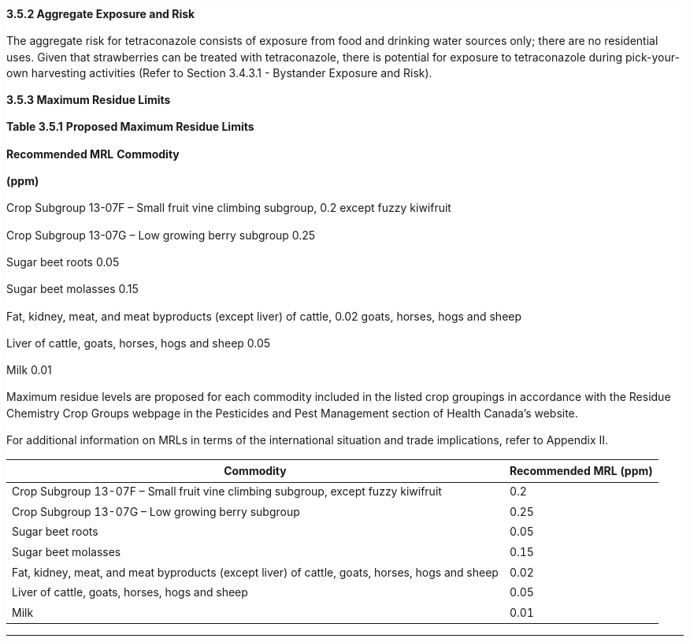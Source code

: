**3.5.2 Aggregate Exposure and Risk**

The aggregate risk for tetraconazole consists of exposure from food and drinking water sources
only; there are no residential uses. Given that strawberries can be treated with tetraconazole,
there is potential for exposure to tetraconazole during pick-your-own harvesting activities
(Refer to Section 3.4.3.1 - Bystander Exposure and Risk).

**3.5.3 Maximum Residue Limits**

**Table 3.5.1** **Proposed Maximum Residue Limits**

**Recommended MRL**
**Commodity**

**(ppm)**

Crop Subgroup 13-07F – Small fruit vine climbing subgroup,
0.2
except fuzzy kiwifruit

Crop Subgroup 13-07G – Low growing berry subgroup 0.25

Sugar beet roots 0.05

Sugar beet molasses 0.15

Fat, kidney, meat, and meat byproducts (except liver) of cattle,
0.02
goats, horses, hogs and sheep

Liver of cattle, goats, horses, hogs and sheep 0.05

Milk 0.01

Maximum residue levels are proposed for each commodity included in the listed crop groupings
in accordance with the Residue Chemistry Crop Groups webpage in the Pesticides and Pest
Management section of Health Canada’s website.

For additional information on MRLs in terms of the international situation and trade
implications, refer to Appendix II.

|Commodity|Recommended MRL (ppm)|
|---|---|
|Crop Subgroup 13-07F – Small fruit vine climbing subgroup, except fuzzy kiwifruit|0.2|
|Crop Subgroup 13-07G – Low growing berry subgroup|0.25|
|Sugar beet roots|0.05|
|Sugar beet molasses|0.15|
|Fat, kidney, meat, and meat byproducts (except liver) of cattle, goats, horses, hogs and sheep|0.02|
|Liver of cattle, goats, horses, hogs and sheep|0.05|
|Milk|0.01|


-----
